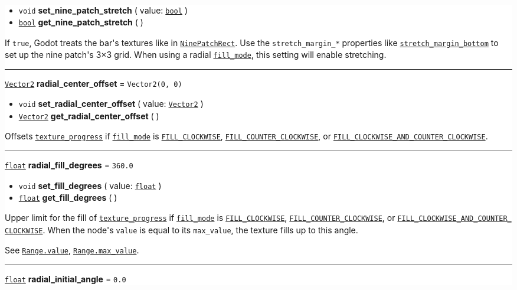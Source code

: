 - `void` **set_nine_patch_stretch** ( value: [`bool`](class_bool.md) )
- [`bool`](class_bool.md) **get_nine_patch_stretch** ( )

If `true`, Godot treats the bar's textures like in [`NinePatchRect`](class_ninepatchrect.md). Use the `stretch_margin_*` properties like [`stretch_margin_bottom`](class_textureprogressbar.md#class_textureprogressbar_property_stretch_margin_bottom) to set up the nine patch's 3×3 grid. When using a radial [`fill_mode`](class_textureprogressbar.md#class_textureprogressbar_property_fill_mode), this setting will enable stretching.



---

<div id="_class_textureprogressbar_property_radial_center_offset"></div>

[`Vector2`](class_vector2.md) **radial_center_offset** = ``Vector2(0, 0)`` <div id="class_textureprogressbar_property_radial_center_offset"></div>

- `void` **set_radial_center_offset** ( value: [`Vector2`](class_vector2.md) )
- [`Vector2`](class_vector2.md) **get_radial_center_offset** ( )

Offsets [`texture_progress`](class_textureprogressbar.md#class_textureprogressbar_property_texture_progress) if [`fill_mode`](class_textureprogressbar.md#class_textureprogressbar_property_fill_mode) is [`FILL_CLOCKWISE`](class_textureprogressbar.md#class_textureprogressbar_constant_fill_clockwise), [`FILL_COUNTER_CLOCKWISE`](class_textureprogressbar.md#class_textureprogressbar_constant_fill_counter_clockwise), or [`FILL_CLOCKWISE_AND_COUNTER_CLOCKWISE`](class_textureprogressbar.md#class_textureprogressbar_constant_fill_clockwise_and_counter_clockwise).



---

<div id="_class_textureprogressbar_property_radial_fill_degrees"></div>

[`float`](class_float.md) **radial_fill_degrees** = ``360.0`` <div id="class_textureprogressbar_property_radial_fill_degrees"></div>

- `void` **set_fill_degrees** ( value: [`float`](class_float.md) )
- [`float`](class_float.md) **get_fill_degrees** ( )

Upper limit for the fill of [`texture_progress`](class_textureprogressbar.md#class_textureprogressbar_property_texture_progress) if [`fill_mode`](class_textureprogressbar.md#class_textureprogressbar_property_fill_mode) is [`FILL_CLOCKWISE`](class_textureprogressbar.md#class_textureprogressbar_constant_fill_clockwise), [`FILL_COUNTER_CLOCKWISE`](class_textureprogressbar.md#class_textureprogressbar_constant_fill_counter_clockwise), or [`FILL_CLOCKWISE_AND_COUNTER_CLOCKWISE`](class_textureprogressbar.md#class_textureprogressbar_constant_fill_clockwise_and_counter_clockwise). When the node's `value` is equal to its `max_value`, the texture fills up to this angle.

See [`Range.value`](class_range.md#class_range_property_value), [`Range.max_value`](class_range.md#class_range_property_max_value).



---

<div id="_class_textureprogressbar_property_radial_initial_angle"></div>

[`float`](class_float.md) **radial_initial_angle** = ``0.0`` <div id="class_textureprogressbar_property_radial_initial_angle"></div>
